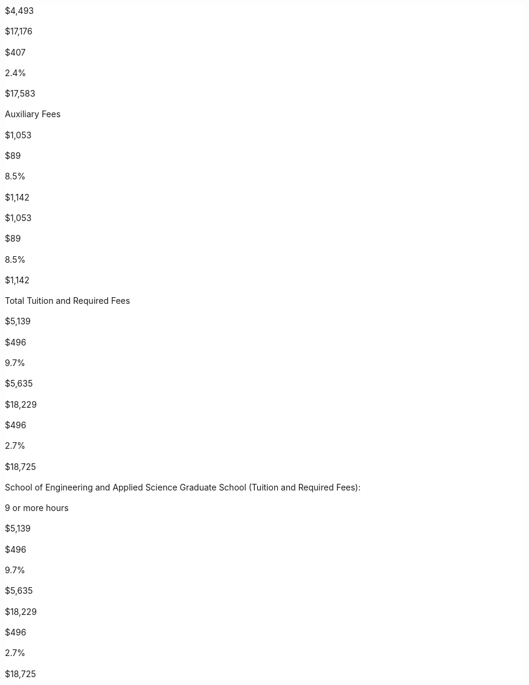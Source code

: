 $4,493

$17,176

$407

2.4%

$17,583

Auxiliary Fees

$1,053

$89

8.5%

$1,142

$1,053

$89

8.5%

$1,142

Total Tuition and Required Fees

$5,139

$496

9.7%

$5,635

$18,229

$496

2.7%

$18,725

School of Engineering and Applied Science Graduate School (Tuition and Required Fees):

9 or more hours

$5,139

$496

9.7%

$5,635

$18,229

$496

2.7%

$18,725
